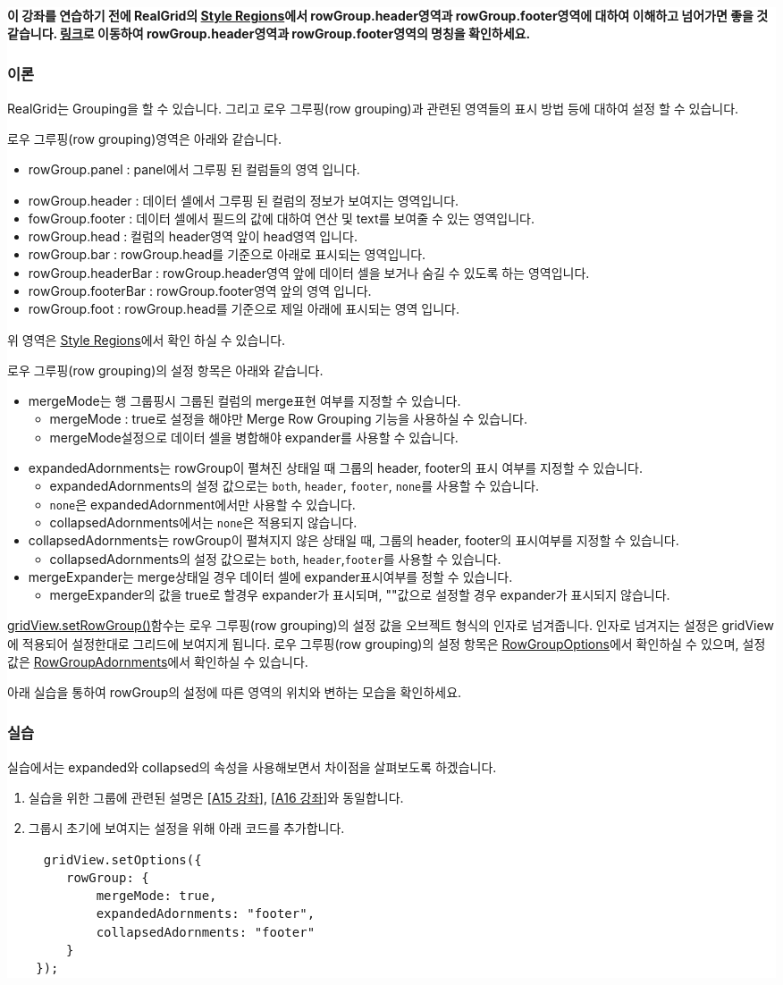 **이 강좌를 연습하기 전에 RealGrid의 [Style Regions](http://demo.realgrid.com/Demo/StylesRegions)에서 rowGroup.header영역과 rowGroup.footer영역에 대하여 이해하고 넘어가면 좋을 것 같습니다. [링크](http://demo.realgrid.com/Demo/StylesRegions)로 이동하여 rowGroup.header영역과 rowGroup.footer영역의 명칭을 확인하세요.**

### 이론

RealGrid는 Grouping을 할 수 있습니다. 그리고 로우 그루핑(row grouping)과 관련된 영역들의 표시 방법 등에 대하여 설정 할 수 있습니다.

 로우 그루핑(row grouping)영역은 아래와 같습니다.
 
 * rowGroup.panel : panel에서 그루핑 된 컬럼들의 영역 입니다.
 - rowGroup.header : 데이터 셀에서 그루핑 된 컬럼의 정보가 보여지는 영역입니다.
 - fowGroup.footer : 데이터 셀에서 필드의 값에 대하여 연산 및 text를 보여줄 수 있는 영역입니다.
 - rowGroup.head : 컬럼의 header영역 앞이  head영역 입니다.
 - rowGroup.bar : rowGroup.head를 기준으로 아래로 표시되는 영역입니다.
 - rowGroup.headerBar : rowGroup.header영역 앞에 데이터 셀을 보거나 숨길 수 있도록 하는 영역입니다.
 - rowGroup.footerBar : rowGroup.footer영역 앞의 영역 입니다.
 - rowGroup.foot : rowGroup.head를 기준으로 제일 아래에 표시되는 영역 입니다.

위 영역은 [Style Regions](http://demo.realgrid.com/Demo/StylesRegions)에서 확인 하실 수 있습니다.

로우 그루핑(row grouping)의 설정 항목은 아래와 같습니다.

* mergeMode는 행 그룹핑시 그룹된 컬럼의 merge표현 여부를 지정할 수 있습니다.
  * mergeMode : true로 설정을 해야만 Merge Row Grouping 기능을 사용하실 수 있습니다.
  * mergeMode설정으로 데이터 셀을 병합해야 expander를 사용할 수 있습니다.
- expandedAdornments는 rowGroup이 펼쳐진 상태일 때  그룹의 header, footer의 표시 여부를 지정할 수 있습니다.
  * expandedAdornments의 설정 값으로는 `both`, `header`, `footer`, `none`를 사용할 수 있습니다.
  * `none`은 expandedAdornment에서만 사용할 수 있습니다.
  * collapsedAdornments에서는 `none`은 적용되지 않습니다.
- collapsedAdornments는 rowGroup이 펼쳐지지 않은 상태일 때, 그룹의 header, footer의 표시여부를 지정할 수 있습니다.
  * collapsedAdornments의 설정 값으로는 `both`, `header`,`footer`를 사용할 수 있습니다.
- mergeExpander는 merge상태일 경우 데이터 셀에 expander표시여부를 정할 수 있습니다.
  * mergeExpander의 값을 true로 할경우 expander가 표시되며, ""값으로 설정할 경우 expander가 표시되지 않습니다.
 
[gridView.setRowGroup()](/api/GridBase/setRowGroup/)함수는 로우 그루핑(row grouping)의 설정 값을 오브젝트 형식의 인자로 넘겨줍니다. 인자로 넘겨지는 설정은 gridView에 적용되어 설정한대로 그리드에 보여지게 됩니다.
로우 그루핑(row grouping)의 설정 항목은 [RowGroupOptions](/api/types/RowGroupOptions/)에서 확인하실 수 있으며, 설정 값은 [RowGroupAdornments](/api/types/RowGroupAdornments/)에서 확인하실 수 있습니다.

아래 실습을 통하여 rowGroup의 설정에 따른 영역의 위치와 변하는 모습을 확인하세요.

### 실습

실습에서는  expanded와 collapsed의 속성을 사용해보면서 차이점을 살펴보도록 하겠습니다.

1. 실습을 위한 그룹에 관련된 설명은 [[A15 강좌](/tutorial/a15/)], [[A16 강좌](/tutorial/a16/)]와 동일합니다.

2. 그룹시 초기에 보여지는 설정을 위해 아래 코드를 추가합니다.
	<pre class="prettyprint">
	 gridView.setOptions({
        rowGroup: {
            mergeMode: true,
            expandedAdornments: "footer",
            collapsedAdornments: "footer"
        }
    });</pre>
